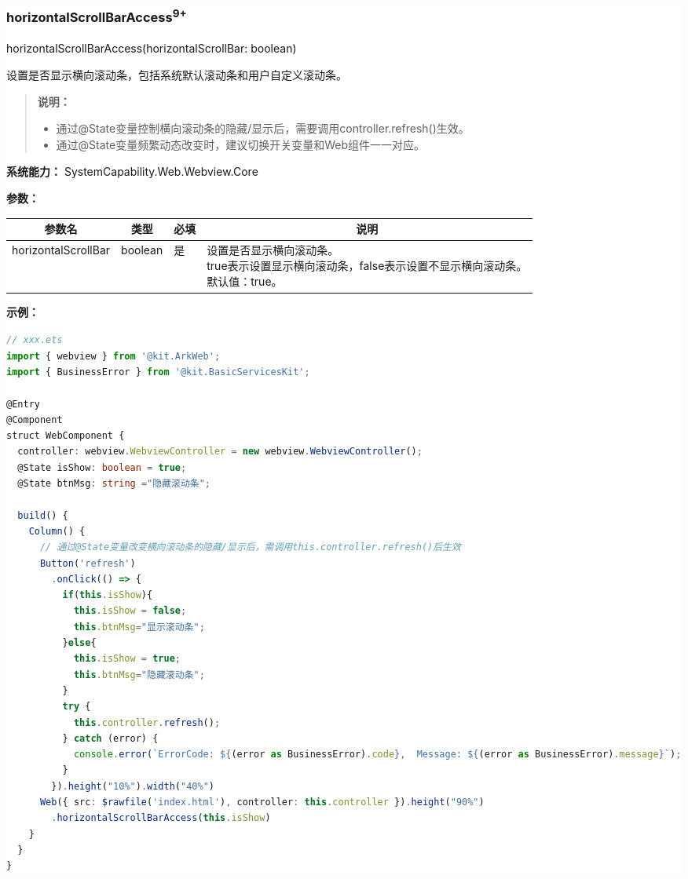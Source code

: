   ```ts
  ```

### horizontalScrollBarAccess<sup>9+</sup>

horizontalScrollBarAccess(horizontalScrollBar: boolean)

设置是否显示横向滚动条，包括系统默认滚动条和用户自定义滚动条。

> **说明：**
>
> - 通过@State变量控制横向滚动条的隐藏/显示后，需要调用controller.refresh()生效。
> - 通过@State变量频繁动态改变时，建议切换开关变量和Web组件一一对应。

**系统能力：** SystemCapability.Web.Webview.Core

**参数：**

| 参数名                 | 类型    | 必填   | 说明         |
| ------------------- | ------- | ---- | ------------ |
| horizontalScrollBar | boolean | 是    | 设置是否显示横向滚动条。<br>true表示设置显示横向滚动条，false表示设置不显示横向滚动条。<br>默认值：true。 |

**示例：**

  ```ts
  // xxx.ets
  import { webview } from '@kit.ArkWeb';
  import { BusinessError } from '@kit.BasicServicesKit';
  
  @Entry
  @Component
  struct WebComponent {
    controller: webview.WebviewController = new webview.WebviewController();
    @State isShow: boolean = true;
    @State btnMsg: string ="隐藏滚动条";
  
    build() {
      Column() {
        // 通过@State变量改变横向滚动条的隐藏/显示后，需调用this.controller.refresh()后生效
        Button('refresh')
          .onClick(() => {
            if(this.isShow){
              this.isShow = false;
              this.btnMsg="显示滚动条";
            }else{
              this.isShow = true;
              this.btnMsg="隐藏滚动条";
            }
            try {
              this.controller.refresh();
            } catch (error) {
              console.error(`ErrorCode: ${(error as BusinessError).code},  Message: ${(error as BusinessError).message}`);
            }
          }).height("10%").width("40%")
        Web({ src: $rawfile('index.html'), controller: this.controller }).height("90%")
          .horizontalScrollBarAccess(this.isShow)
      }
    }
  }
  ```
